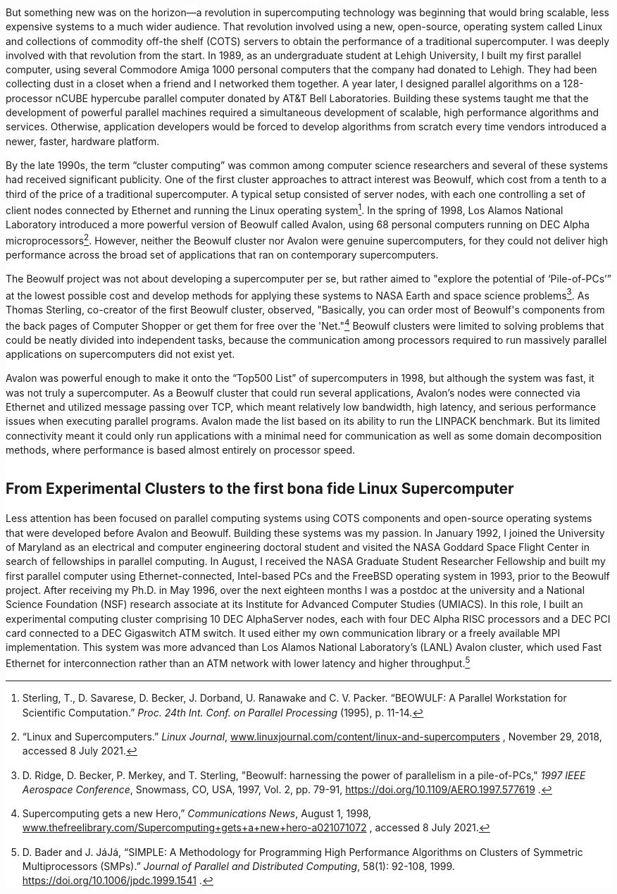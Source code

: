 But something new was on the horizon—a revolution in supercomputing technology was beginning that would bring scalable, less expensive systems to a much wider audience. That revolution involved using a new, open-source, operating system called Linux and collections of commodity off-the shelf (COTS) servers to obtain the performance of a traditional supercomputer. I was deeply involved with that revolution from the start. In 1989, as an undergraduate student at Lehigh University, I built my first parallel computer, using several Commodore Amiga 1000 personal computers that the company had donated to Lehigh. They had been collecting dust in a closet when a friend and I networked them together. A year later, I designed parallel algorithms on a 128-processor nCUBE hypercube parallel computer donated by AT&T Bell Laboratories. Building these systems taught me that the development of powerful parallel machines required a simultaneous development of scalable, high performance algorithms and services. Otherwise, application developers would be forced to develop algorithms from scratch every time vendors introduced a newer, faster, hardware platform. 

By the late 1990s, the term “cluster computing” was common among computer science researchers and several of these systems had received significant publicity. One of the first cluster approaches to attract interest was Beowulf, which cost from a tenth to a third of the price of a traditional supercomputer. A typical setup consisted of server nodes, with each one controlling a set of client nodes connected by Ethernet and running the Linux operating system[^2].  In the spring of 1998, Los Alamos National Laboratory introduced a more powerful version of Beowulf called Avalon, using 68 personal computers running on DEC Alpha microprocessors[^3].  However, neither the Beowulf cluster nor Avalon were genuine supercomputers, for they could not deliver high performance across the broad set of applications that ran on contemporary supercomputers. 

The Beowulf project was not about developing a supercomputer per se, but rather aimed to "explore the potential of ‘Pile-of-PCs’” at the lowest possible cost and develop methods for applying these systems to NASA Earth and space science problems[^4].   As Thomas Sterling, co-creator of the first Beowulf cluster, observed, "Basically, you can order most of Beowulf's components from the back pages of Computer Shopper or get them for free over the 'Net."[^5]  Beowulf clusters were limited to solving problems that could be neatly divided into independent tasks, because the communication among processors required to run massively parallel applications on supercomputers did not exist yet.

Avalon was powerful enough to make it onto the “Top500 List” of supercomputers in 1998, but although the system was fast, it was not truly a supercomputer.  As a Beowulf cluster that could run several applications, Avalon’s nodes were connected via Ethernet and utilized message passing over TCP, which meant relatively low bandwidth, high latency, and serious performance issues when executing parallel programs. Avalon made the list based on its ability to run the LINPACK benchmark. But its limited connectivity meant it could only run applications with a minimal need for communication as well as some domain decomposition methods, where performance is based almost entirely on processor speed.

## From Experimental Clusters to the first bona fide Linux Supercomputer ##

Less attention has been focused on parallel computing systems using COTS components and open-source operating systems that were developed before Avalon and Beowulf. Building these systems was my passion. In January 1992, I joined the University of Maryland as an electrical and computer engineering doctoral student and visited the NASA Goddard Space Flight Center in search of fellowships in parallel computing. In August, I received the NASA Graduate Student Researcher Fellowship and built my first parallel computer using Ethernet-connected, Intel-based PCs and the FreeBSD operating system in 1993, prior to the Beowulf project. After receiving my Ph.D. in May 1996, over the next eighteen months I was a postdoc at the university and a National Science Foundation (NSF) research associate at its Institute for Advanced Computer Studies (UMIACS). In this role, I built an experimental computing cluster comprising 10 DEC AlphaServer nodes, each with four DEC Alpha RISC processors and a DEC PCI card connected to a DEC Gigaswitch ATM switch. It used either my own communication library or a freely available MPI implementation. This system was more advanced than Los Alamos National Laboratory’s (LANL) Avalon cluster, which used Fast Ethernet for interconnection rather than an ATM network with lower latency and higher throughput.[^6]


[^1]: *History of Cray Supercomputers*. Hewlett Packard Enterprise, www.hpe.com/us/en/compute/hpc/cray.html , accessed 8 July 2021.
[^2]: Sterling, T., D. Savarese, D. Becker, J. Dorband, U. Ranawake and C. V. Packer. “BEOWULF: A Parallel Workstation for Scientific Computation.” *Proc. 24th Int. Conf. on Parallel Processing* (1995), p. 11-14.
[^3]: “Linux and Supercomputers.” *Linux Journal*, www.linuxjournal.com/content/linux-and-supercomputers , November 29, 2018, accessed 8 July 2021.
[^4]: D. Ridge, D. Becker, P. Merkey, and T. Sterling, "Beowulf: harnessing the power of parallelism in a pile-of-PCs," *1997 IEEE Aerospace Conference*, Snowmass, CO, USA, 1997, Vol. 2, pp. 79-91, https://doi.org/10.1109/AERO.1997.577619 .
[^5]: Supercomputing gets a new Hero,” *Communications News*, August 1, 1998, www.thefreelibrary.com/Supercomputing+gets+a+new+hero-a021071072 , accessed 8 July 2021.
[^6]: D. Bader and J. JáJá, “SIMPLE: A Methodology for Programming High Performance Algorithms on Clusters of Symmetric Multiprocessors (SMPs).” *Journal of Parallel and Distributed Computing*, 58(1): 92-108, 1999. https://doi.org/10.1006/jpdc.1999.1541 .
[^7]: Joab Jackson, “Donald Becker: The inside story of the Beowulf saga,” *GCN*, 13 April 2005, https://gcn.com/articles/2005/04/13/donald-becker--the-inside-story-of-the-beowulf-saga.aspx , accessed 21 July 2021.
[^8]: “Announcing Extreme Linux,” www.redhat.com/en/about/press-releases/press-extremelinux , May 13, 1998, accessed 8 July 2021.
[^9]: “The Grid links the Alliance together and provides access to its wide variety of resources to the national scientific research community. Using high performance networking, the Grid will link the highest performing systems to mid-range versions of these architectures, and then to the end users’ workstations, thereby creating a national Power-Grid.”: “National Computational Science Alliance,” 1997-2005, National Science Foundation Award #9619019, www.nsf.gov/awardsearch/showAward?AWD_ID=9619019 , accessed 8 July 2021.
[^10]: D. A. Bader, A. B. Maccabe, J. R. Mastaler, J. K. McIver, and P. A. Kovatch, "Design and Analysis of the Alliance/University of New Mexico Roadrunner Linux SMP SuperCluster," *IEEE Computer Society International Workshop on Cluster Computing (IWCC)*, Melbourne, Victoria, Australia, 1999, pp. 9-18, https://doi.org/10.1109/IWCC.1999.810804 .
[^11]: D.A. Bader, “CLUSTERS - The Most Rapidly Growing Architecture of High-End Computing,” https://web.archive.org/web/20000203101440/http://chautauqua.ahpcc.unm.edu/agenda.html , archived from the original on 3 February 2000, accessed 8 July 2021.
[^12]:  “Chautauquas Revive an American Forum for a New Era,” Aug. 4, 1999. https://davidbader.net/post/19990804-chautauqua/ , accessed 8 July 2021.
[^13]: “IBM unveils pre-packaged Linux clusters,” www.computerweekly.com/news/2240043115/IBM-unveils-pre-packaged-Linux-clusters , November 14, 2001, accessed 8 July 2021.
[^14]: H. J. Siegel, L. J. Siegel, F. C. Kemmerer, P. T. Mueller, H. E. Smalley and S. D. Smith, "PASM: A Partitionable SIMD/MIMD System for Image Processing and Pattern Recognition," *IEEE Transactions on Computers*, vol. C-30, no. 12 (Dec. 1981), pp. 934-947, https://doi.org/10.1109/TC.1981.1675732 .